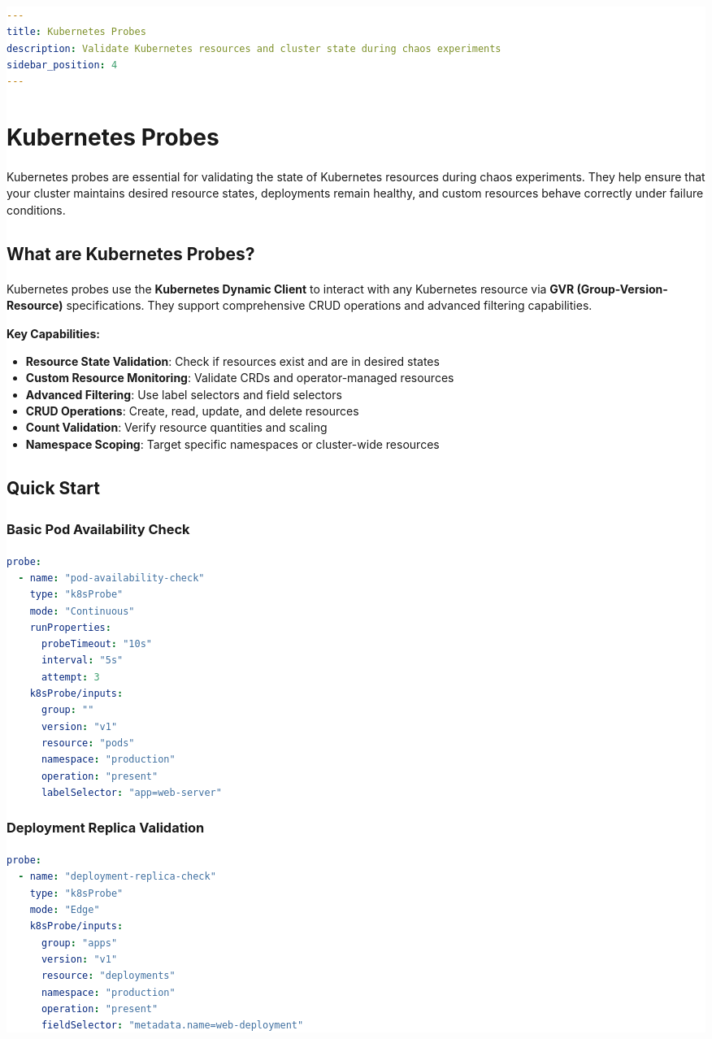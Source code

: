 ```yaml
---
title: Kubernetes Probes
description: Validate Kubernetes resources and cluster state during chaos experiments
sidebar_position: 4
---
```


# Kubernetes Probes

Kubernetes probes are essential for validating the state of Kubernetes resources during chaos experiments. They help ensure that your cluster maintains desired resource states, deployments remain healthy, and custom resources behave correctly under failure conditions.

## What are Kubernetes Probes?

Kubernetes probes use the **Kubernetes Dynamic Client** to interact with any Kubernetes resource via **GVR (Group-Version-Resource)** specifications. They support comprehensive CRUD operations and advanced filtering capabilities.

**Key Capabilities:**
- **Resource State Validation**: Check if resources exist and are in desired states
- **Custom Resource Monitoring**: Validate CRDs and operator-managed resources
- **Advanced Filtering**: Use label selectors and field selectors
- **CRUD Operations**: Create, read, update, and delete resources
- **Count Validation**: Verify resource quantities and scaling
- **Namespace Scoping**: Target specific namespaces or cluster-wide resources

## Quick Start

### **Basic Pod Availability Check**
```yaml
probe:
  - name: "pod-availability-check"
    type: "k8sProbe"
    mode: "Continuous"
    runProperties:
      probeTimeout: "10s"
      interval: "5s"
      attempt: 3
    k8sProbe/inputs:
      group: ""
      version: "v1"
      resource: "pods"
      namespace: "production"
      operation: "present"
      labelSelector: "app=web-server"
```

### **Deployment Replica Validation**
```yaml
probe:
  - name: "deployment-replica-check"
    type: "k8sProbe"
    mode: "Edge"
    k8sProbe/inputs:
      group: "apps"
      version: "v1"
      resource: "deployments"
      namespace: "production"
      operation: "present"
      fieldSelector: "metadata.name=web-deployment"
```
